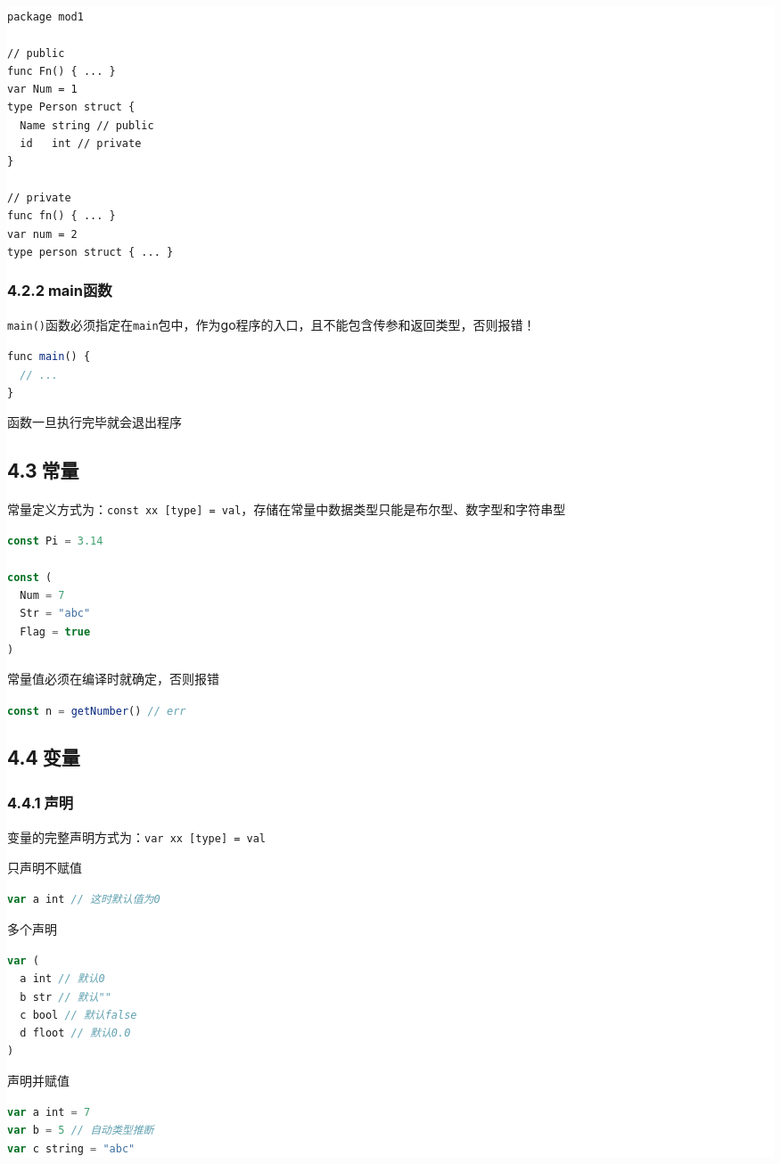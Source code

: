 ```golang
package mod1

// public
func Fn() { ... }
var Num = 1
type Person struct {
  Name string // public
  id   int // private
}

// private
func fn() { ... }
var num = 2
type person struct { ... }
```
### 4.2.2 main函数
`main()`函数必须指定在`main`包中，作为go程序的入口，且不能包含传参和返回类型，否则报错！
```js
func main() {
  // ...
}
```
函数一旦执行完毕就会退出程序

## 4.3 常量
常量定义方式为：`const xx [type] = val`，存储在常量中数据类型只能是布尔型、数字型和字符串型
```js
const Pi = 3.14

const (
  Num = 7
  Str = "abc"
  Flag = true
)
```

常量值必须在编译时就确定，否则报错
```js
const n = getNumber() // err
```
## 4.4 变量
### 4.4.1 声明
变量的完整声明方式为：`var xx [type] = val`

只声明不赋值
```js
var a int // 这时默认值为0
```
多个声明
```js
var (
  a int // 默认0
  b str // 默认""
  c bool // 默认false
  d floot // 默认0.0
)
```
声明并赋值
```js
var a int = 7
var b = 5 // 自动类型推断
var c string = "abc"
```